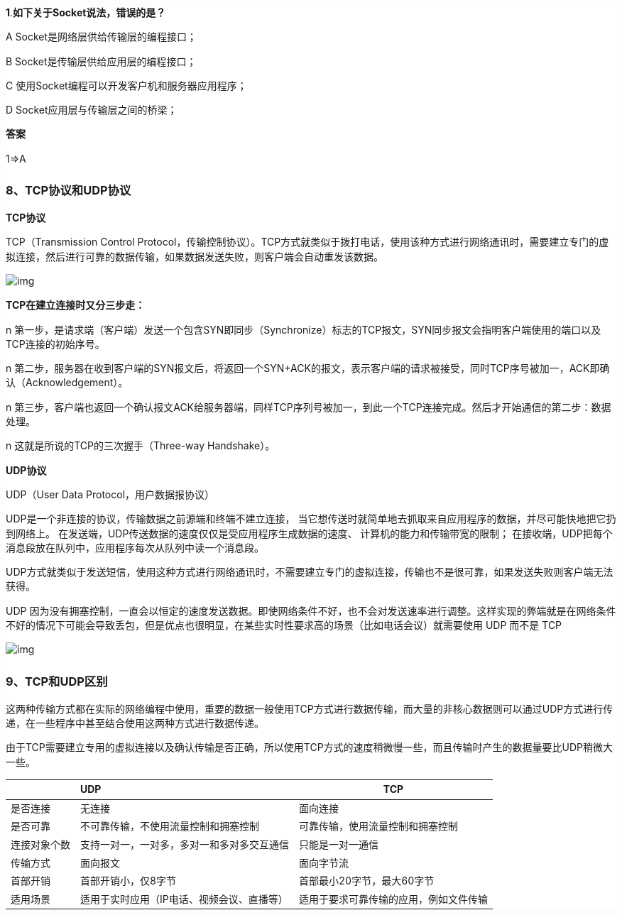 **1**.**如下关于Socket说法，错误的是？**

A Socket是网络层供给传输层的编程接口；

B Socket是传输层供给应用层的编程接口；

C 使用Socket编程可以开发客户机和服务器应用程序；

D Socket应用层与传输层之间的桥梁；

**答案**

1=>A

### 8、TCP协议和UDP协议

**TCP协议**

TCP（Transmission Control Protocol，传输控制协议）。TCP方式就类似于拨打电话，使用该种方式进行网络通讯时，需要建立专门的虚拟连接，然后进行可靠的数据传输，如果数据发送失败，则客户端会自动重发该数据。

![img](https://www.itbaizhan.com/wiki/imgs/TCP%E7%9A%84%E4%B8%89%E6%AC%A1%E6%8F%A1%E6%89%8B.gif)

**TCP在建立连接时又分三步走：**

n 第一步，是请求端（客户端）发送一个包含SYN即同步（Synchronize）标志的TCP报文，SYN同步报文会指明客户端使用的端口以及TCP连接的初始序号。

n 第二步，服务器在收到客户端的SYN报文后，将返回一个SYN+ACK的报文，表示客户端的请求被接受，同时TCP序号被加一，ACK即确认（Acknowledgement）。

n 第三步，客户端也返回一个确认报文ACK给服务器端，同样TCP序列号被加一，到此一个TCP连接完成。然后才开始通信的第二步：数据处理。

n 这就是所说的TCP的三次握手（Three-way Handshake）。

**UDP协议**

UDP（User Data Protocol，用户数据报协议）

UDP是一个非连接的协议，传输数据之前源端和终端不建立连接， 当它想传送时就简单地去抓取来自应用程序的数据，并尽可能快地把它扔到网络上。 在发送端，UDP传送数据的速度仅仅是受应用程序生成数据的速度、 计算机的能力和传输带宽的限制； 在接收端，UDP把每个消息段放在队列中，应用程序每次从队列中读一个消息段。

UDP方式就类似于发送短信，使用这种方式进行网络通讯时，不需要建立专门的虚拟连接，传输也不是很可靠，如果发送失败则客户端无法获得。

UDP 因为没有拥塞控制，一直会以恒定的速度发送数据。即使网络条件不好，也不会对发送速率进行调整。这样实现的弊端就是在网络条件不好的情况下可能会导致丢包，但是优点也很明显，在某些实时性要求高的场景（比如电话会议）就需要使用 UDP 而不是 TCP

![img](https://www.itbaizhan.com/wiki/imgs/UDP%E5%8F%91%E9%80%81%E6%A8%A1%E5%BC%8F.gif)

### 9、TCP和UDP区别

这两种传输方式都在实际的网络编程中使用，重要的数据一般使用TCP方式进行数据传输，而大量的非核心数据则可以通过UDP方式进行传递，在一些程序中甚至结合使用这两种方式进行数据传递。

由于TCP需要建立专用的虚拟连接以及确认传输是否正确，所以使用TCP方式的速度稍微慢一些，而且传输时产生的数据量要比UDP稍微大一些。

|              | UDP                                        | TCP                                    |
| :----------- | :----------------------------------------- | -------------------------------------- |
| 是否连接     | 无连接                                     | 面向连接                               |
| 是否可靠     | 不可靠传输，不使用流量控制和拥塞控制       | 可靠传输，使用流量控制和拥塞控制       |
| 连接对象个数 | 支持一对一，一对多，多对一和多对多交互通信 | 只能是一对一通信                       |
| 传输方式     | 面向报文                                   | 面向字节流                             |
| 首部开销     | 首部开销小，仅8字节                        | 首部最小20字节，最大60字节             |
| 适用场景     | 适用于实时应用（IP电话、视频会议、直播等） | 适用于要求可靠传输的应用，例如文件传输 |
